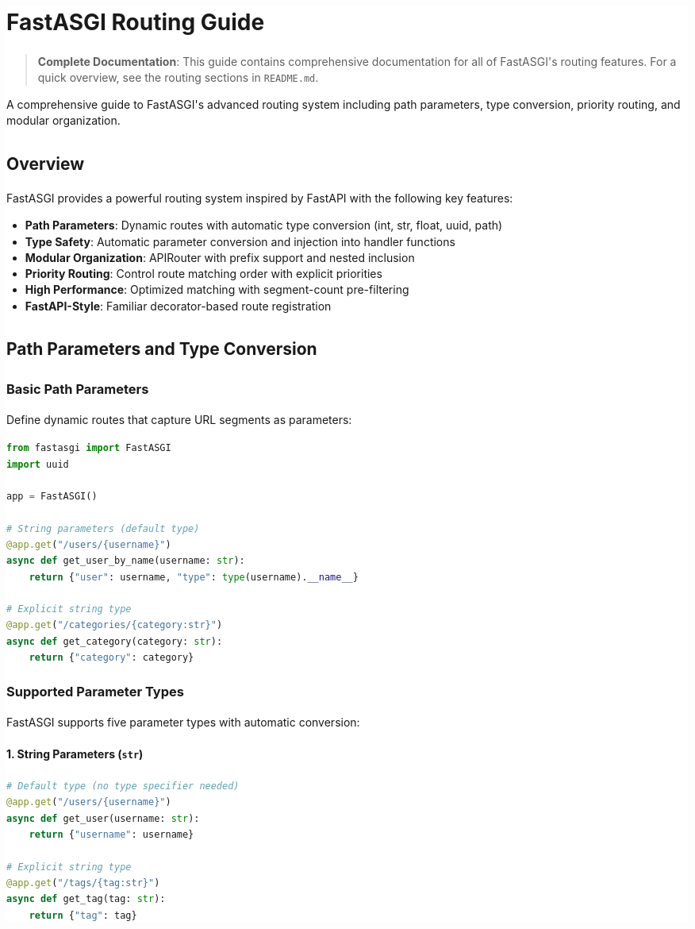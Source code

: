 # FastASGI Routing Guide

> **Complete Documentation**: This guide contains comprehensive documentation for all of FastASGI's routing features. For a quick overview, see the routing sections in `README.md`.

A comprehensive guide to FastASGI's advanced routing system including path parameters, type conversion, priority routing, and modular organization.

## Overview

FastASGI provides a powerful routing system inspired by FastAPI with the following key features:

- **Path Parameters**: Dynamic routes with automatic type conversion (int, str, float, uuid, path)
- **Type Safety**: Automatic parameter conversion and injection into handler functions
- **Modular Organization**: APIRouter with prefix support and nested inclusion
- **Priority Routing**: Control route matching order with explicit priorities
- **High Performance**: Optimized matching with segment-count pre-filtering
- **FastAPI-Style**: Familiar decorator-based route registration

## Path Parameters and Type Conversion

### Basic Path Parameters

Define dynamic routes that capture URL segments as parameters:

```python
from fastasgi import FastASGI
import uuid

app = FastASGI()

# String parameters (default type)
@app.get("/users/{username}")
async def get_user_by_name(username: str):
    return {"user": username, "type": type(username).__name__}

# Explicit string type
@app.get("/categories/{category:str}")
async def get_category(category: str):
    return {"category": category}
```

### Supported Parameter Types

FastASGI supports five parameter types with automatic conversion:

#### 1. String Parameters (`str`)

```python
# Default type (no type specifier needed)
@app.get("/users/{username}")
async def get_user(username: str):
    return {"username": username}

# Explicit string type
@app.get("/tags/{tag:str}")
async def get_tag(tag: str):
    return {"tag": tag}
```

